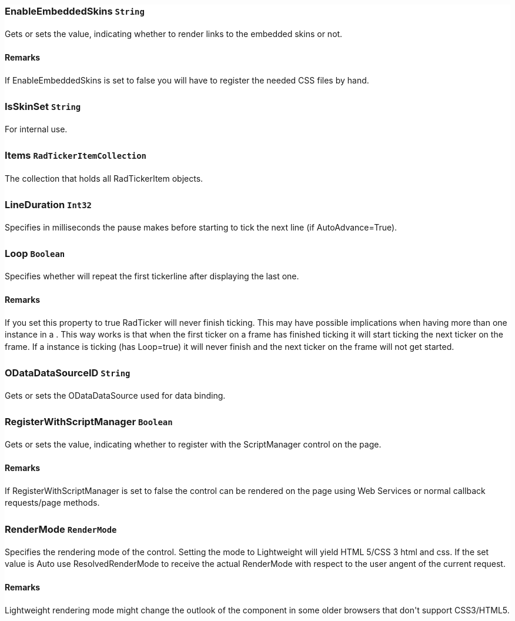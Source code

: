###  EnableEmbeddedSkins `String`

Gets or sets the value, indicating whether to render links to the embedded skins or not.

#### Remarks
If EnableEmbeddedSkins is set to false you will have to register the needed CSS files by hand.

###  IsSkinSet `String`

For internal use.

###  Items `RadTickerItemCollection`

The collection that holds all RadTickerItem objects.

###  LineDuration `Int32`

Specifies in milliseconds the pause  makes before starting to tick
            the next line (if AutoAdvance=True).

###  Loop `Boolean`

Specifies whether  will repeat the first tickerline after displaying the last one.

#### Remarks
If you set this property to true RadTicker will never finish ticking.
            This may have possible implications when having more than one  instance in
            a . This way  works is that when the first ticker
            on a frame has finished ticking it will start ticking the next ticker on the frame. If a 
            instance is ticking (has Loop=true) it will never finish and the next ticker on the frame will not get started.

###  ODataDataSourceID `String`

Gets or sets the ODataDataSource used for data binding.

###  RegisterWithScriptManager `Boolean`

Gets or sets the value, indicating whether to register with the ScriptManager control on the page.

#### Remarks
If RegisterWithScriptManager is set to false the control can be rendered on the page using Web Services or normal callback requests/page methods.

###  RenderMode `RenderMode`

Specifies the rendering mode of the control. Setting the mode to Lightweight will yield
            HTML 5/CSS 3 html and css. If the set value is Auto use ResolvedRenderMode to receive the actual RenderMode
            with respect to the user angent of the current request.

#### Remarks
Lightweight rendering mode might change the outlook of the component in some older browsers
            that don't support CSS3/HTML5.
